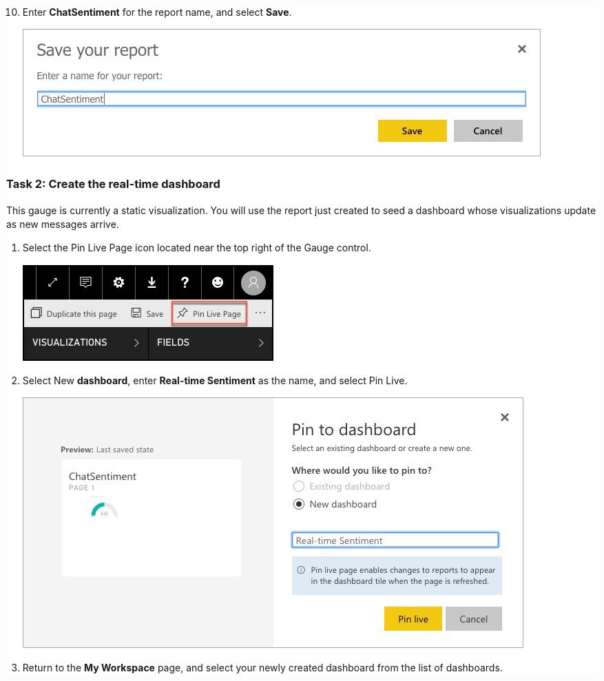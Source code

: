 10. Enter **ChatSentiment** for the report name, and select **Save**. 

    ![In the Save your report window, ChatSentiment is typed in as the name of the report.](images/Hands-onlabstep-by-step-Intelligentanalyticsimages/media/image148.png "Save your report window")

### Task 2: Create the real-time dashboard

This gauge is currently a static visualization. You will use the report just created to seed a dashboard whose visualizations update as new messages arrive.

1.  Select the Pin Live Page icon located near the top right of the Gauge control. 

    ![On the Gauge control menu bar, Pin Live Page is circled.](images/Hands-onlabstep-by-step-Intelligentanalyticsimages/media/image149.png "Gauge control menu bar")

2.  Select New **dashboard**, enter **Real-time Sentiment** as the name, and select Pin Live. 

    ![On the Pin to dashboard dialog box, on the left, a Preview of the ChatSentiment Gauge graph displays. On the right, under Where would you like to pin to, the New dashboard radio button is selected.](images/Hands-onlabstep-by-step-Intelligentanalyticsimages/media/image150.png "Pin to dashboard dialog box")

3.  Return to the **My Workspace** page, and select your newly created dashboard from the list of dashboards. 

